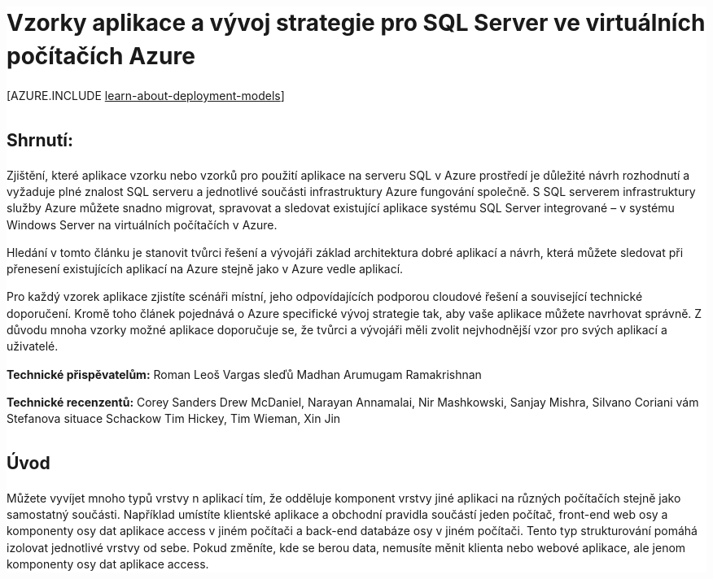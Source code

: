 <properties
    pageTitle="SQL Server aplikace vzorky VMs | Microsoft Azure"
    description="Tento článek popisuje vzorků aplikace pro systém SQL Server na Azure VMs. Poskytuje tvůrci řešení a vývojáři základ architektura dobré aplikací a návrh."
    services="virtual-machines-windows"
    documentationCenter="na"
    authors="luisherring"
    manager="jhubbard"
    editor=""
    tags="azure-service-management,azure-resource-manager" />
<tags
    ms.service="virtual-machines-windows"
    ms.devlang="na"
    ms.topic="article"
    ms.tgt_pltfrm="vm-windows-sql-server"
    ms.workload="infrastructure-services"
    ms.date="08/19/2016"
    ms.author="lvargas" />

# <a name="application-patterns-and-development-strategies-for-sql-server-in-azure-virtual-machines"></a>Vzorky aplikace a vývoj strategie pro SQL Server ve virtuálních počítačích Azure

[AZURE.INCLUDE [learn-about-deployment-models](../../includes/learn-about-deployment-models-both-include.md)]


## <a name="summary"></a>Shrnutí:
Zjištění, které aplikace vzorku nebo vzorků pro použití aplikace na serveru SQL v Azure prostředí je důležité návrh rozhodnutí a vyžaduje plné znalost SQL serveru a jednotlivé součásti infrastruktury Azure fungování společně. S SQL serverem infrastruktury služby Azure můžete snadno migrovat, spravovat a sledovat existující aplikace systému SQL Server integrované – v systému Windows Server na virtuálních počítačích v Azure.

Hledání v tomto článku je stanovit tvůrci řešení a vývojáři základ architektura dobré aplikací a návrh, která můžete sledovat při přenesení existujících aplikací na Azure stejně jako v Azure vedle aplikací.

Pro každý vzorek aplikace zjistíte scénáři místní, jeho odpovídajících podporou cloudové řešení a související technické doporučení. Kromě toho článek pojednává o Azure specifické vývoj strategie tak, aby vaše aplikace můžete navrhovat správně. Z důvodu mnoha vzorky možné aplikace doporučuje se, že tvůrci a vývojáři měli zvolit nejvhodnější vzor pro svých aplikací a uživatelé.

**Technické přispěvatelům:** Roman Leoš Vargas sleďů Madhan Arumugam Ramakrishnan

**Technické recenzentů:** Corey Sanders Drew McDaniel, Narayan Annamalai, Nir Mashkowski, Sanjay Mishra, Silvano Coriani vám Stefanova situace Schackow Tim Hickey, Tim Wieman, Xin Jin

## <a name="introduction"></a>Úvod

Můžete vyvíjet mnoho typů vrstvy n aplikací tím, že odděluje komponent vrstvy jiné aplikaci na různých počítačích stejně jako samostatný součásti. Například umístíte klientské aplikace a obchodní pravidla součástí jeden počítač, front-end web osy a komponenty osy dat aplikace access v jiném počítači a back-end databáze osy v jiném počítači. Tento typ strukturování pomáhá izolovat jednotlivé vrstvy od sebe. Pokud změníte, kde se berou data, nemusíte měnit klienta nebo webové aplikace, ale jenom komponenty osy dat aplikace access.
